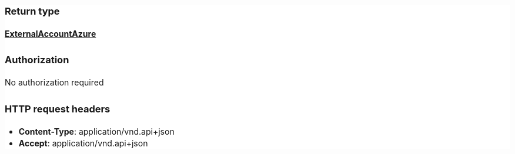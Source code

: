 ### Return type

[**ExternalAccountAzure**](ExternalAccountAzure.md)

### Authorization

No authorization required

### HTTP request headers

 - **Content-Type**: application/vnd.api+json
 - **Accept**: application/vnd.api+json

